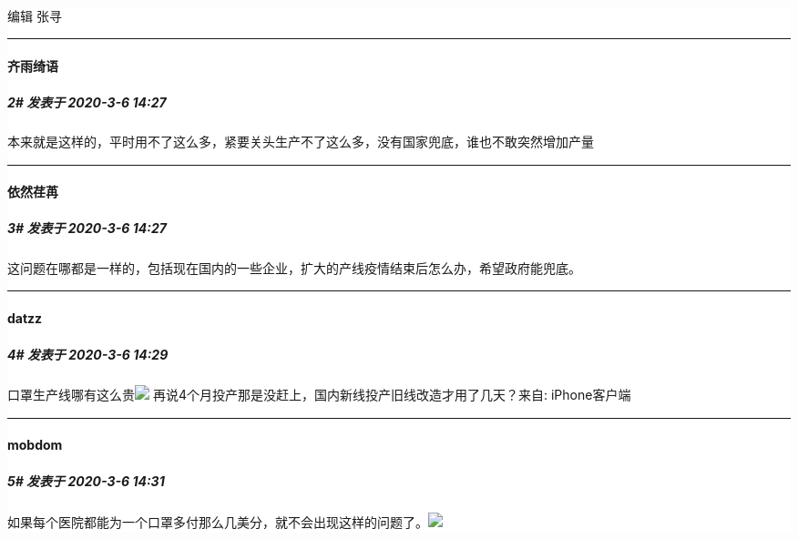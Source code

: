 编辑 张寻







*****

####  齐雨绮语  
##### 2#       发表于 2020-3-6 14:27




本来就是这样的，平时用不了这么多，紧要关头生产不了这么多，没有国家兜底，谁也不敢突然增加产量







*****

####  依然荏苒  
##### 3#       发表于 2020-3-6 14:27




这问题在哪都是一样的，包括现在国内的一些企业，扩大的产线疫情结束后怎么办，希望政府能兜底。







*****

####  datzz  
##### 4#       发表于 2020-3-6 14:29




口罩生产线哪有这么贵<img src="https://static.saraba1st.com/image/smiley/face2017/001.png" referrerpolicy="no-referrer">
再说4个月投产那是没赶上，国内新线投产旧线改造才用了几天？来自: iPhone客户端







*****

####  mobdom  
##### 5#       发表于 2020-3-6 14:31




如果每个医院都能为一个口罩多付那么几美分，就不会出现这样的问题了。<img src="https://static.saraba1st.com/image/smiley/face2017/037.png" referrerpolicy="no-referrer">


